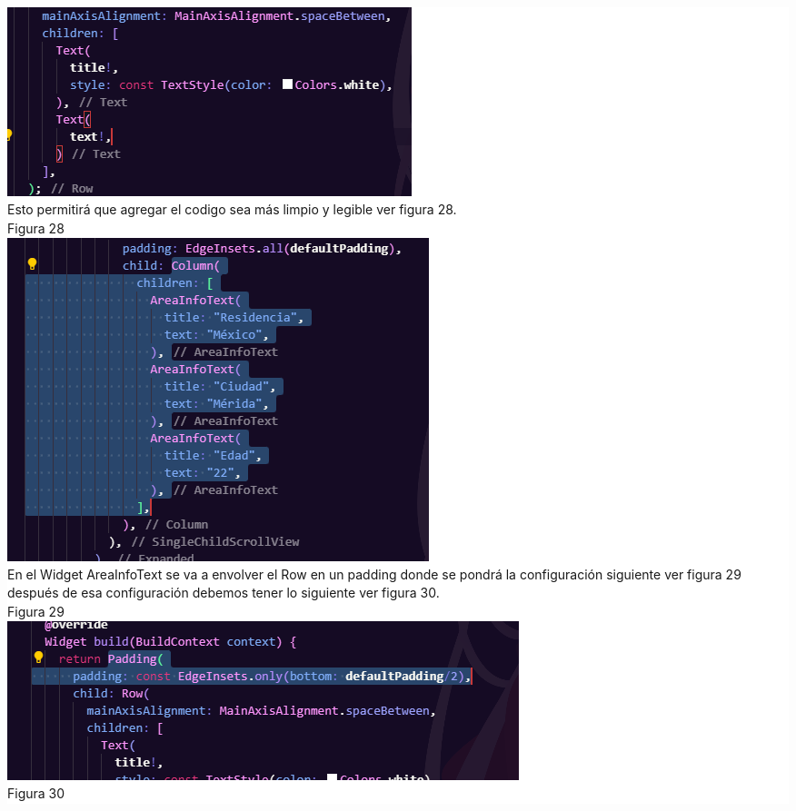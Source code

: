 ![Soly Image Caption](img/figura27.png)  
Esto permitirá que agregar el codigo sea más limpio y legible ver figura 28.  
Figura 28    
![Soly Image Caption](img/figura28.png)  
En el Widget AreaInfoText se va a envolver el Row en un padding donde se pondrá la configuración siguiente ver figura 29 después de esa configuración debemos tener lo siguiente ver figura 30.  
Figura 29    
![Soly Image Caption](img/figura29.png)  
Figura 30    